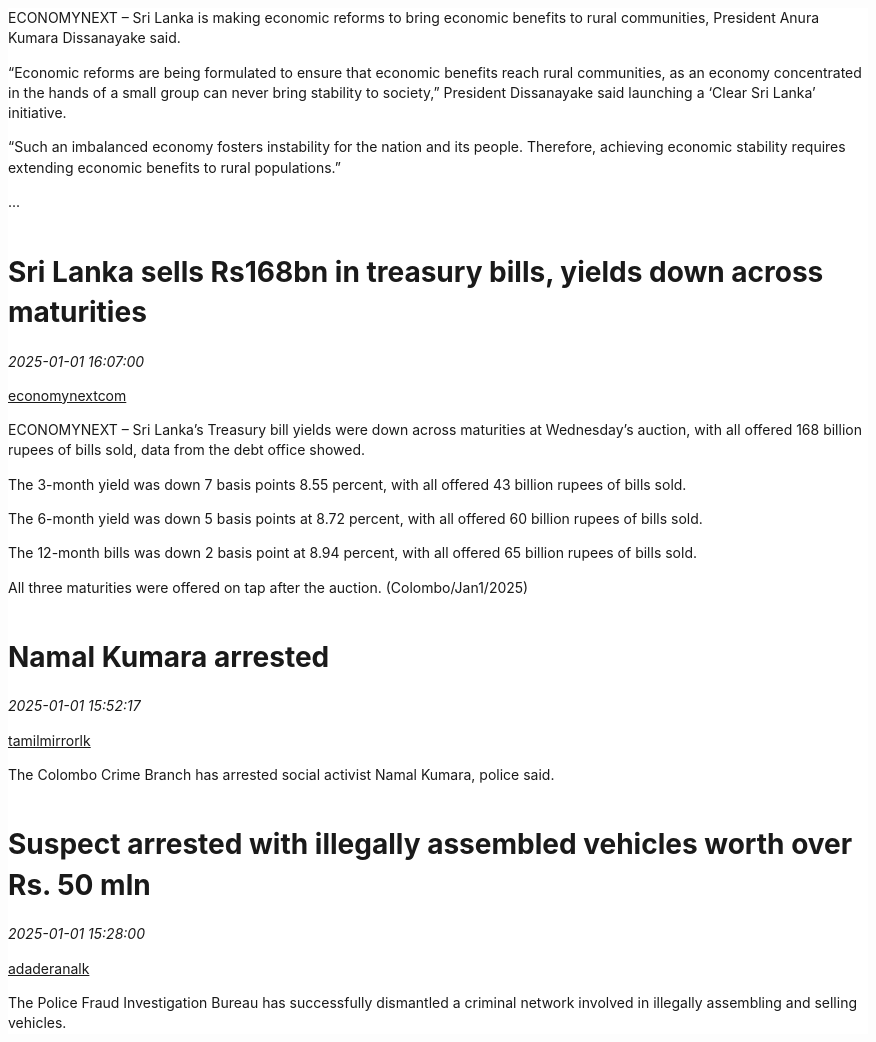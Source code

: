 ECONOMYNEXT – Sri Lanka is making economic reforms to bring economic benefits to rural communities, President Anura Kumara Dissanayake said.

“Economic reforms are being formulated to ensure that economic benefits reach rural communities, as an economy concentrated in the hands of a small group can never bring stability to society,” President Dissanayake said launching a ‘Clear Sri Lanka’ initiative.

“Such an imbalanced economy fosters instability for the nation and its people. Therefore, achieving economic stability requires extending economic benefits to rural populations.”

...



# Sri Lanka sells Rs168bn in treasury bills, yields down across maturities

*2025-01-01 16:07:00*

[economynextcom](https://economynext.com/sri-lanka-sells-rs168bn-in-treasury-bills-yields-down-across-maturities-197440/)

ECONOMYNEXT – Sri Lanka’s Treasury bill yields were down across maturities at Wednesday’s auction, with all offered 168 billion rupees of bills sold, data from the debt office showed.

The 3-month yield was down 7 basis points 8.55 percent, with all offered 43 billion rupees of bills sold.

The 6-month yield was down 5 basis points at 8.72 percent, with all offered 60 billion rupees of bills sold.

The 12-month bills was down 2 basis point at 8.94 percent, with all offered 65 billion rupees of bills sold.

All three maturities were offered on tap after the auction. (Colombo/Jan1/2025)



# Namal Kumara arrested

*2025-01-01 15:52:17*

[tamilmirrorlk](https://www.tamilmirror.lk/செய்திகள்/நாமல்-குமார-கைது/175-349619)

The Colombo Crime Branch has arrested social activist Namal Kumara, police said.



# Suspect arrested with illegally assembled vehicles worth over Rs. 50 mln

*2025-01-01 15:28:00*

[adaderanalk](https://www.adaderana.lk/news/104645/suspect-arrested-with-illegally-assembled-vehicles-worth-over-rs-50-mln)

The Police Fraud Investigation Bureau has successfully dismantled a criminal network involved in illegally assembling and selling vehicles.

